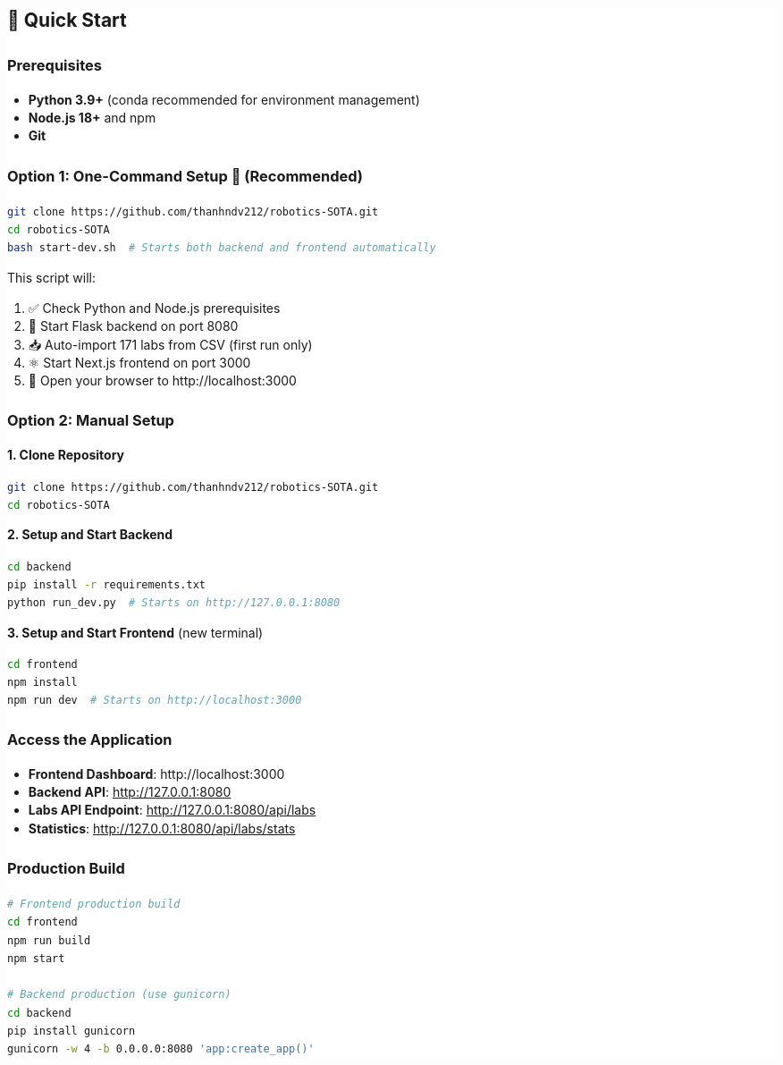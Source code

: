 ## 🚀 Quick Start

### Prerequisites
- **Python 3.9+** (conda recommended for environment management)
- **Node.js 18+** and npm
- **Git**

### Option 1: One-Command Setup 🎯 (Recommended)
```bash
git clone https://github.com/thanhndv212/robotics-SOTA.git
cd robotics-SOTA
bash start-dev.sh  # Starts both backend and frontend automatically
```

This script will:
1. ✅ Check Python and Node.js prerequisites
2. 🐍 Start Flask backend on port 8080
3. 📥 Auto-import 171 labs from CSV (first run only)
4. ⚛️ Start Next.js frontend on port 3000
5. 🎉 Open your browser to http://localhost:3000

### Option 2: Manual Setup

**1. Clone Repository**
```bash
git clone https://github.com/thanhndv212/robotics-SOTA.git
cd robotics-SOTA
```

**2. Setup and Start Backend**
```bash
cd backend
pip install -r requirements.txt
python run_dev.py  # Starts on http://127.0.0.1:8080
```

**3. Setup and Start Frontend** (new terminal)
```bash
cd frontend
npm install
npm run dev  # Starts on http://localhost:3000
```

### Access the Application
- **Frontend Dashboard**: http://localhost:3000
- **Backend API**: http://127.0.0.1:8080
- **Labs API Endpoint**: http://127.0.0.1:8080/api/labs
- **Statistics**: http://127.0.0.1:8080/api/labs/stats

### Production Build
```bash
# Frontend production build
cd frontend
npm run build
npm start

# Backend production (use gunicorn)
cd backend
pip install gunicorn
gunicorn -w 4 -b 0.0.0.0:8080 'app:create_app()'
```
